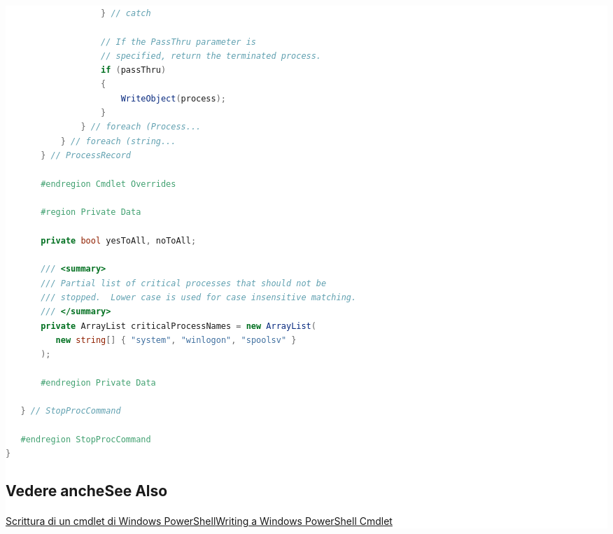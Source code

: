 ```csharp
                   } // catch

                   // If the PassThru parameter is
                   // specified, return the terminated process.
                   if (passThru)
                   {
                       WriteObject(process);
                   }
               } // foreach (Process...
           } // foreach (string...
       } // ProcessRecord

       #endregion Cmdlet Overrides

       #region Private Data

       private bool yesToAll, noToAll;

       /// <summary>
       /// Partial list of critical processes that should not be
       /// stopped.  Lower case is used for case insensitive matching.
       /// </summary>
       private ArrayList criticalProcessNames = new ArrayList(
          new string[] { "system", "winlogon", "spoolsv" }
       );

       #endregion Private Data

   } // StopProcCommand

   #endregion StopProcCommand
}
```

## <a name="see-also"></a><span data-ttu-id="21a20-129">Vedere anche</span><span class="sxs-lookup"><span data-stu-id="21a20-129">See Also</span></span>

[<span data-ttu-id="21a20-130">Scrittura di un cmdlet di Windows PowerShell</span><span class="sxs-lookup"><span data-stu-id="21a20-130">Writing a Windows PowerShell Cmdlet</span></span>](./writing-a-windows-powershell-cmdlet.md)
